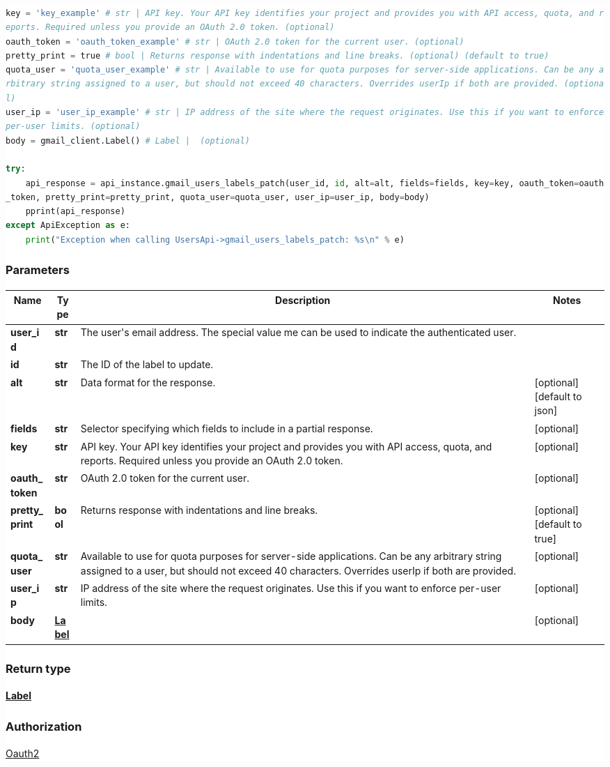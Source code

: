 ```python
key = 'key_example' # str | API key. Your API key identifies your project and provides you with API access, quota, and reports. Required unless you provide an OAuth 2.0 token. (optional)
oauth_token = 'oauth_token_example' # str | OAuth 2.0 token for the current user. (optional)
pretty_print = true # bool | Returns response with indentations and line breaks. (optional) (default to true)
quota_user = 'quota_user_example' # str | Available to use for quota purposes for server-side applications. Can be any arbitrary string assigned to a user, but should not exceed 40 characters. Overrides userIp if both are provided. (optional)
user_ip = 'user_ip_example' # str | IP address of the site where the request originates. Use this if you want to enforce per-user limits. (optional)
body = gmail_client.Label() # Label |  (optional)

try: 
    api_response = api_instance.gmail_users_labels_patch(user_id, id, alt=alt, fields=fields, key=key, oauth_token=oauth_token, pretty_print=pretty_print, quota_user=quota_user, user_ip=user_ip, body=body)
    pprint(api_response)
except ApiException as e:
    print("Exception when calling UsersApi->gmail_users_labels_patch: %s\n" % e)
```

### Parameters

Name | Type | Description  | Notes
------------- | ------------- | ------------- | -------------
 **user_id** | **str**| The user&#39;s email address. The special value me can be used to indicate the authenticated user. | 
 **id** | **str**| The ID of the label to update. | 
 **alt** | **str**| Data format for the response. | [optional] [default to json]
 **fields** | **str**| Selector specifying which fields to include in a partial response. | [optional] 
 **key** | **str**| API key. Your API key identifies your project and provides you with API access, quota, and reports. Required unless you provide an OAuth 2.0 token. | [optional] 
 **oauth_token** | **str**| OAuth 2.0 token for the current user. | [optional] 
 **pretty_print** | **bool**| Returns response with indentations and line breaks. | [optional] [default to true]
 **quota_user** | **str**| Available to use for quota purposes for server-side applications. Can be any arbitrary string assigned to a user, but should not exceed 40 characters. Overrides userIp if both are provided. | [optional] 
 **user_ip** | **str**| IP address of the site where the request originates. Use this if you want to enforce per-user limits. | [optional] 
 **body** | [**Label**](Label.md)|  | [optional] 

### Return type

[**Label**](Label.md)

### Authorization

[Oauth2](../README.md#Oauth2)
